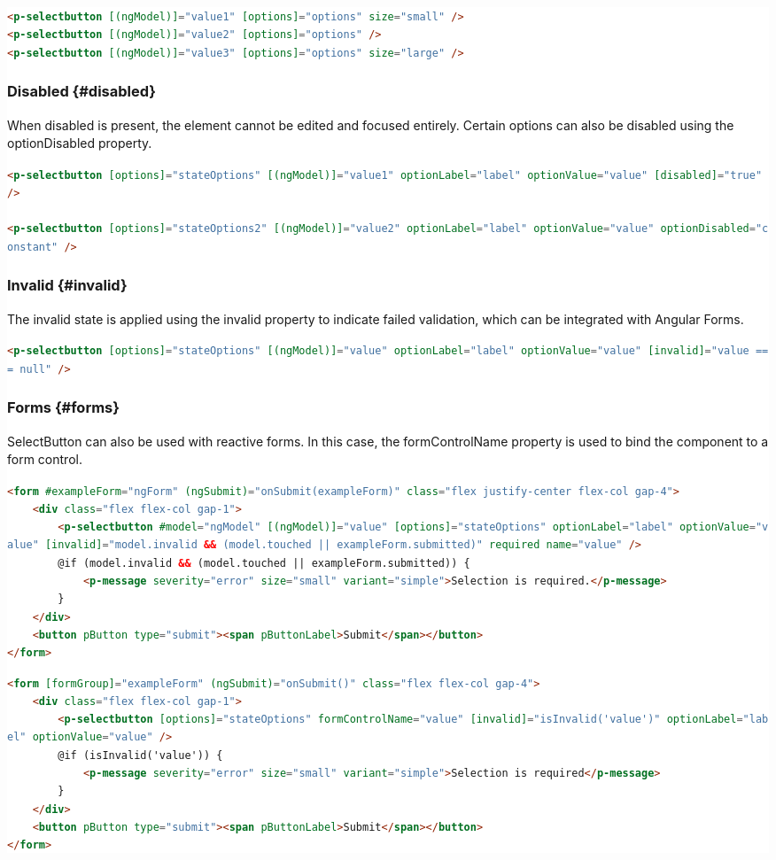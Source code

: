 ```html
<p-selectbutton [(ngModel)]="value1" [options]="options" size="small" />
<p-selectbutton [(ngModel)]="value2" [options]="options" />
<p-selectbutton [(ngModel)]="value3" [options]="options" size="large" />
```

### Disabled {#disabled}

When disabled is present, the element cannot be edited and focused entirely. Certain options can also be disabled using the optionDisabled property.

```html
<p-selectbutton [options]="stateOptions" [(ngModel)]="value1" optionLabel="label" optionValue="value" [disabled]="true" />

<p-selectbutton [options]="stateOptions2" [(ngModel)]="value2" optionLabel="label" optionValue="value" optionDisabled="constant" />
```

### Invalid {#invalid}

The invalid state is applied using the ⁠invalid property to indicate failed validation, which can be integrated with Angular Forms.

```html
<p-selectbutton [options]="stateOptions" [(ngModel)]="value" optionLabel="label" optionValue="value" [invalid]="value === null" />
```

### Forms {#forms}

SelectButton can also be used with reactive forms. In this case, the formControlName property is used to bind the component to a form control.

```html
<form #exampleForm="ngForm" (ngSubmit)="onSubmit(exampleForm)" class="flex justify-center flex-col gap-4">
    <div class="flex flex-col gap-1">
        <p-selectbutton #model="ngModel" [(ngModel)]="value" [options]="stateOptions" optionLabel="label" optionValue="value" [invalid]="model.invalid && (model.touched || exampleForm.submitted)" required name="value" />
        @if (model.invalid && (model.touched || exampleForm.submitted)) {
            <p-message severity="error" size="small" variant="simple">Selection is required.</p-message>
        }
    </div>
    <button pButton type="submit"><span pButtonLabel>Submit</span></button>
</form>
```

```html
<form [formGroup]="exampleForm" (ngSubmit)="onSubmit()" class="flex flex-col gap-4">
    <div class="flex flex-col gap-1">
        <p-selectbutton [options]="stateOptions" formControlName="value" [invalid]="isInvalid('value')" optionLabel="label" optionValue="value" />
        @if (isInvalid('value')) {
            <p-message severity="error" size="small" variant="simple">Selection is required</p-message>
        }
    </div>
    <button pButton type="submit"><span pButtonLabel>Submit</span></button>
</form>
```
